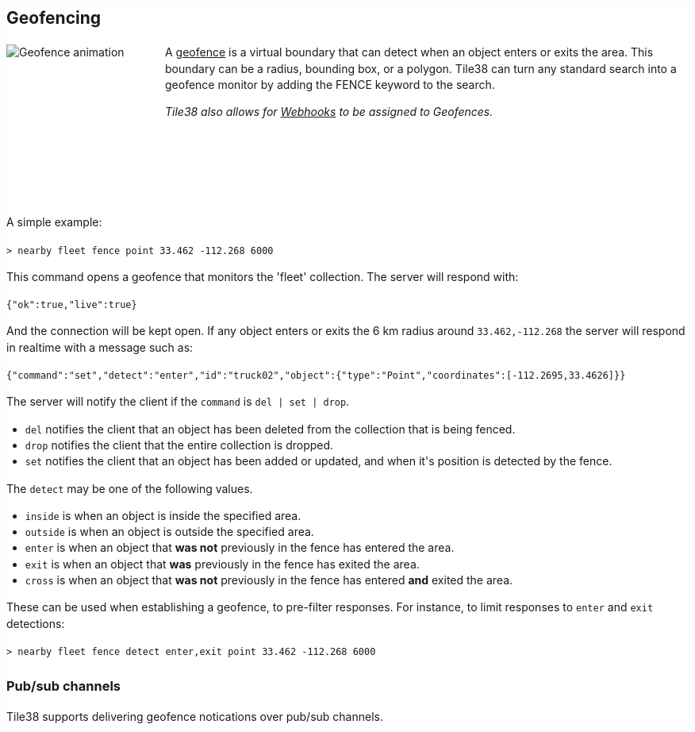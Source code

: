 
## Geofencing

<img src="/internal/assets/geofence.gif" width="200" height="200" border="0" alt="Geofence animation" align="left">
A <a href="https://en.wikipedia.org/wiki/Geo-fence">geofence</a> is a virtual boundary that can detect when an object enters or exits the area. This boundary can be a radius, bounding box, or a polygon. Tile38 can turn any standard search into a geofence monitor by adding the FENCE keyword to the search. 

*Tile38 also allows for [Webhooks](https://tile38.com/commands/sethook) to be assigned to Geofences.*

<br clear="all">

A simple example:
```
> nearby fleet fence point 33.462 -112.268 6000
```
This command opens a geofence that monitors the 'fleet' collection. The server will respond with:
```
{"ok":true,"live":true}
```
And the connection will be kept open. If any object enters or exits the 6 km radius around `33.462,-112.268` the server will respond in realtime with a message such as:

```
{"command":"set","detect":"enter","id":"truck02","object":{"type":"Point","coordinates":[-112.2695,33.4626]}}
```

The server will notify the client if the `command` is `del | set | drop`. 

- `del` notifies the client that an object has been deleted from the collection that is being fenced.
- `drop` notifies the client that the entire collection is dropped.
- `set` notifies the client that an object has been added or updated, and when it's position is detected by the fence.

The `detect` may be one of the following values.

- `inside` is when an object is inside the specified area.
- `outside` is when an object is outside the specified area.
- `enter` is when an object that **was not** previously in the fence has entered the area.
- `exit` is when an object that **was** previously in the fence has exited the area.
- `cross` is when an object that **was not** previously in the fence has entered **and** exited the area.

These can be used when establishing a geofence, to pre-filter responses. For instance, to limit responses to `enter` and `exit` detections:

```
> nearby fleet fence detect enter,exit point 33.462 -112.268 6000
```

### Pub/sub channels

Tile38 supports delivering geofence notications over pub/sub channels. 
